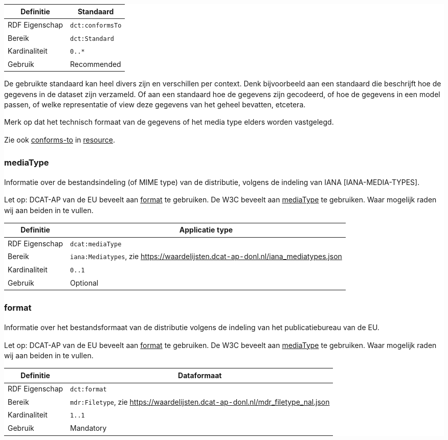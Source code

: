 | Definitie      | Standaard        |
| -------------- | ---------------- |
| RDF Eigenschap | `dct:conformsTo` |
| Bereik         | `dct:Standard`   |
| Kardinaliteit  | `0..*`           |
| Gebruik        | Recommended      |

<p class="note" title="Note">
	De gebruikte standaard kan heel divers zijn en verschillen per context. Denk bijvoorbeeld aan een standaard die beschrijft hoe de gegevens in de dataset zijn verzameld. Of aan een standaard hoe de gegevens zijn gecodeerd, of hoe de gegevens in een model passen, of welke representatie of view deze gegevens van het geheel bevatten, etcetera.
</p>

<p class="note" title="Note">
	Merk op dat het technisch formaat van de gegevens of het media type elders worden vastgelegd.
</p>

Zie ook <a href="#conforms-to">conforms-to</a> in <a href="#Resource">resource</a>.

### mediaType

Informatie over de bestandsindeling (of MIME type) van de distributie, volgens de indeling van IANA [IANA-MEDIA-TYPES].

Let op: DCAT-AP van de EU beveelt aan <a href="#format">format</a> te gebruiken. De W3C beveelt aan <a href="#mediatype">mediaType</a> te gebruiken. Waar mogelijk raden wij aan beiden in te vullen.

| Definitie      | Applicatie type                                                                   |
| -------------- | --------------------------------------------------------------------------------- |
| RDF Eigenschap | `dcat:mediaType`                                                                  |
| Bereik         | `iana:Mediatypes`, zie https://waardelijsten.dcat-ap-donl.nl/iana_mediatypes.json |
| Kardinaliteit  | `0..1`                                                                            |
| Gebruik        | Optional                                                                          |

<div class="issue" data-number="8"></div>

### format

Informatie over het bestandsformaat van de distributie volgens de indeling van het publicatiebureau van de EU.

Let op: DCAT-AP van de EU beveelt aan <a href="#format">format</a> te gebruiken. De W3C beveelt aan <a href="#mediatype">mediaType</a> te gebruiken. Waar mogelijk raden wij aan beiden in te vullen.

| Definitie      | Dataformaat                                                                     |
| -------------- | ------------------------------------------------------------------------------- |
| RDF Eigenschap | `dct:format`                                                                    |
| Bereik         | `mdr:Filetype`, zie https://waardelijsten.dcat-ap-donl.nl/mdr_filetype_nal.json |
| Kardinaliteit  | `1..1`                                                                          |
| Gebruik        | Mandatory                                                                       |
